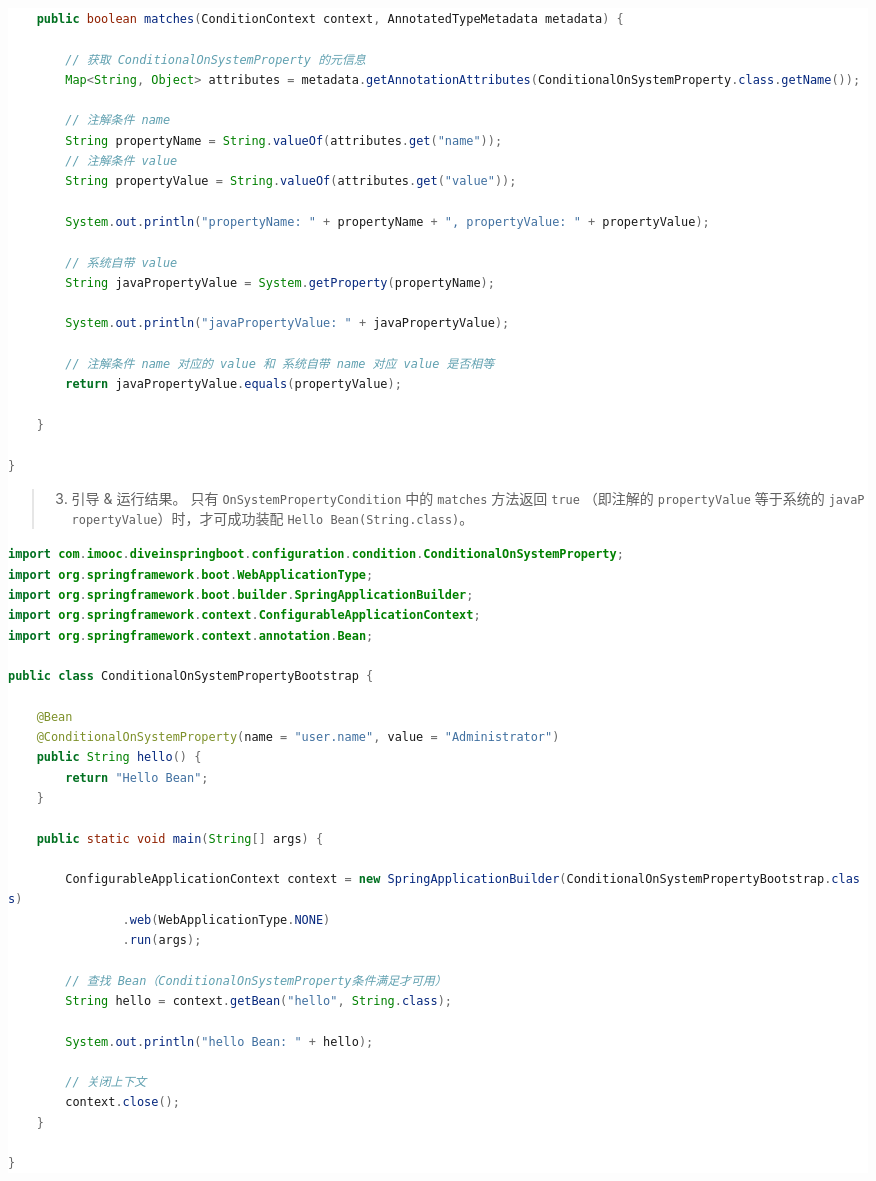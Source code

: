 ```java
    public boolean matches(ConditionContext context, AnnotatedTypeMetadata metadata) {

        // 获取 ConditionalOnSystemProperty 的元信息
        Map<String, Object> attributes = metadata.getAnnotationAttributes(ConditionalOnSystemProperty.class.getName());

        // 注解条件 name
        String propertyName = String.valueOf(attributes.get("name"));
        // 注解条件 value
        String propertyValue = String.valueOf(attributes.get("value"));

        System.out.println("propertyName: " + propertyName + ", propertyValue: " + propertyValue);

        // 系统自带 value
        String javaPropertyValue = System.getProperty(propertyName);

        System.out.println("javaPropertyValue: " + javaPropertyValue);

        // 注解条件 name 对应的 value 和 系统自带 name 对应 value 是否相等
        return javaPropertyValue.equals(propertyValue);

    }

}
```

> 3. 引导 & 运行结果。
> 只有 `OnSystemPropertyCondition` 中的 `matches` 方法返回 `true` （即注解的 `propertyValue` 等于系统的 `javaPropertyValue`）时，才可成功装配 `Hello Bean(String.class)`。

```java
import com.imooc.diveinspringboot.configuration.condition.ConditionalOnSystemProperty;
import org.springframework.boot.WebApplicationType;
import org.springframework.boot.builder.SpringApplicationBuilder;
import org.springframework.context.ConfigurableApplicationContext;
import org.springframework.context.annotation.Bean;

public class ConditionalOnSystemPropertyBootstrap {

    @Bean
    @ConditionalOnSystemProperty(name = "user.name", value = "Administrator")
    public String hello() {
        return "Hello Bean";
    }

    public static void main(String[] args) {

        ConfigurableApplicationContext context = new SpringApplicationBuilder(ConditionalOnSystemPropertyBootstrap.class)
                .web(WebApplicationType.NONE)
                .run(args);

        // 查找 Bean（ConditionalOnSystemProperty条件满足才可用）
        String hello = context.getBean("hello", String.class);

        System.out.println("hello Bean: " + hello);

        // 关闭上下文
        context.close();
    }

}
```
```
```